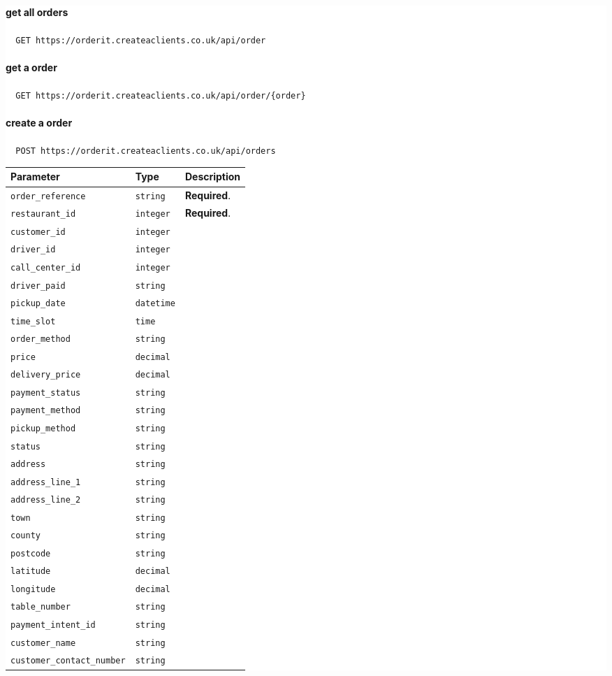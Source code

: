 #### get all orders
```http
  GET https://orderit.createaclients.co.uk/api/order
```

#### get a order
```http
  GET https://orderit.createaclients.co.uk/api/order/{order}
```

#### create a order
```http
  POST https://orderit.createaclients.co.uk/api/orders
```

| Parameter       | Type       | Description                                                                       |
| :-------------- | :-------   | :---------------------------------------------------------------------------------|
| `order_reference`| `string`  | **Required**.                                                                     |
| `restaurant_id`| `integer`  | **Required**.                                                                     |
| `customer_id`| `integer`  |                                                                   |
| `driver_id`| `integer`  |                                                                      |
| `call_center_id`| `integer`  |                                                                      |
| `driver_paid`| `string`  |                                                                      |
| `pickup_date`| `datetime`  |                                                                      |
| `time_slot`| `time`  |                                                                      |
| `order_method`| `string`  |                                                                      |
| `price`| `decimal`  |                                                                      |
| `delivery_price`| `decimal`  |                                                                      |
| `payment_status`| `string`  |                                                                      |
| `payment_method`| `string`  |                                                                      |
| `pickup_method`| `string`  |                                                                      |
| `status`| `string`  |                                                                      |
| `address`| `string`  |                                                                      |
| `address_line_1`| `string`  |                                                                      |
| `address_line_2`| `string`  |                                                                      |
| `town`| `string`  |                                                                      |
| `county`| `string`  |                                                                      |
| `postcode`| `string`  |                                                                      |
| `latitude`| `decimal`  |                                                                      |
| `longitude`| `decimal`  |                                                                      |
| `table_number`| `string`  |                                                                      |
| `payment_intent_id`| `string`  |                                                                      |
| `customer_name`| `string`  |                                                                      |
| `customer_contact_number`| `string`  |                                                                      |
